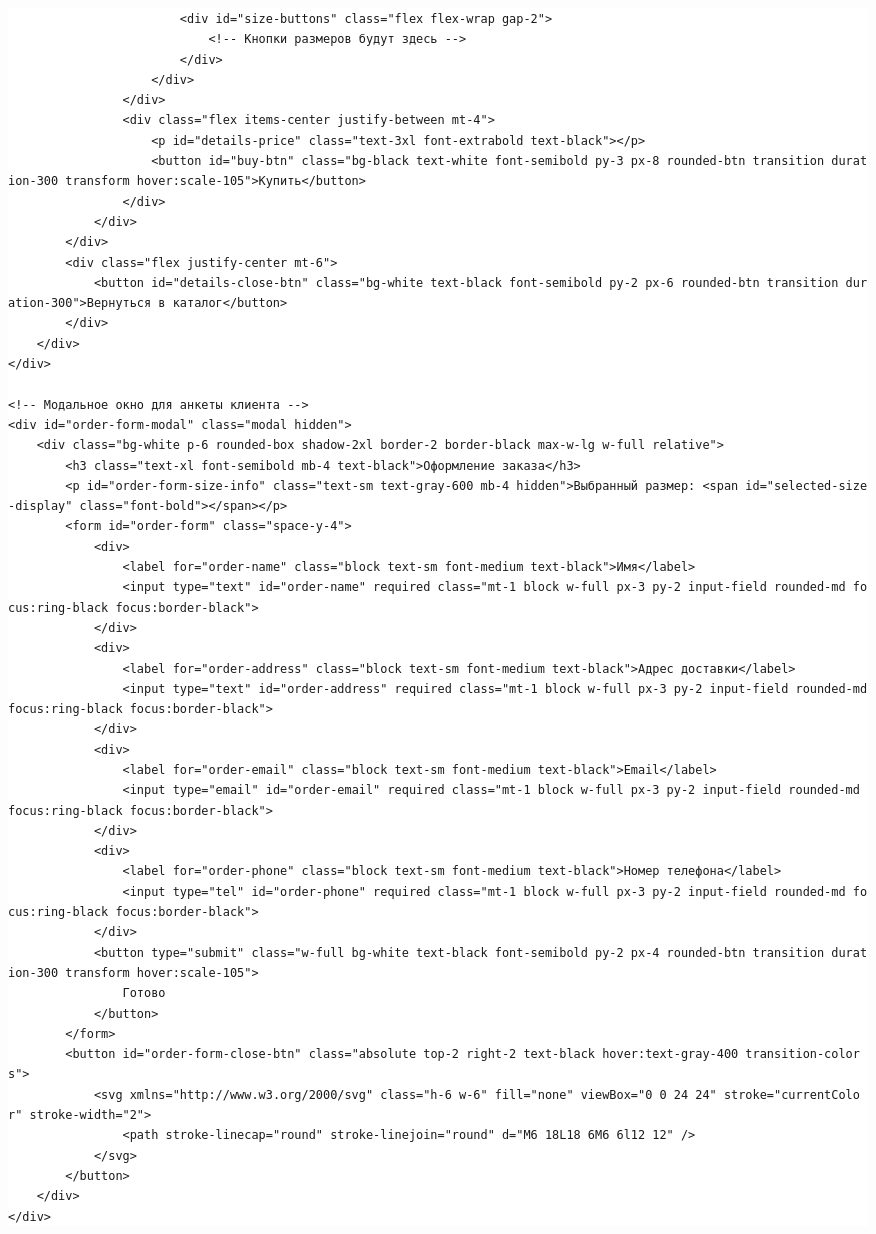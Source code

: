                             <div id="size-buttons" class="flex flex-wrap gap-2">
                                <!-- Кнопки размеров будут здесь -->
                            </div>
                        </div>
                    </div>
                    <div class="flex items-center justify-between mt-4">
                        <p id="details-price" class="text-3xl font-extrabold text-black"></p>
                        <button id="buy-btn" class="bg-black text-white font-semibold py-3 px-8 rounded-btn transition duration-300 transform hover:scale-105">Купить</button>
                    </div>
                </div>
            </div>
            <div class="flex justify-center mt-6">
                <button id="details-close-btn" class="bg-white text-black font-semibold py-2 px-6 rounded-btn transition duration-300">Вернуться в каталог</button>
            </div>
        </div>
    </div>

    <!-- Модальное окно для анкеты клиента -->
    <div id="order-form-modal" class="modal hidden">
        <div class="bg-white p-6 rounded-box shadow-2xl border-2 border-black max-w-lg w-full relative">
            <h3 class="text-xl font-semibold mb-4 text-black">Оформление заказа</h3>
            <p id="order-form-size-info" class="text-sm text-gray-600 mb-4 hidden">Выбранный размер: <span id="selected-size-display" class="font-bold"></span></p>
            <form id="order-form" class="space-y-4">
                <div>
                    <label for="order-name" class="block text-sm font-medium text-black">Имя</label>
                    <input type="text" id="order-name" required class="mt-1 block w-full px-3 py-2 input-field rounded-md focus:ring-black focus:border-black">
                </div>
                <div>
                    <label for="order-address" class="block text-sm font-medium text-black">Адрес доставки</label>
                    <input type="text" id="order-address" required class="mt-1 block w-full px-3 py-2 input-field rounded-md focus:ring-black focus:border-black">
                </div>
                <div>
                    <label for="order-email" class="block text-sm font-medium text-black">Email</label>
                    <input type="email" id="order-email" required class="mt-1 block w-full px-3 py-2 input-field rounded-md focus:ring-black focus:border-black">
                </div>
                <div>
                    <label for="order-phone" class="block text-sm font-medium text-black">Номер телефона</label>
                    <input type="tel" id="order-phone" required class="mt-1 block w-full px-3 py-2 input-field rounded-md focus:ring-black focus:border-black">
                </div>
                <button type="submit" class="w-full bg-white text-black font-semibold py-2 px-4 rounded-btn transition duration-300 transform hover:scale-105">
                    Готово
                </button>
            </form>
            <button id="order-form-close-btn" class="absolute top-2 right-2 text-black hover:text-gray-400 transition-colors">
                <svg xmlns="http://www.w3.org/2000/svg" class="h-6 w-6" fill="none" viewBox="0 0 24 24" stroke="currentColor" stroke-width="2">
                    <path stroke-linecap="round" stroke-linejoin="round" d="M6 18L18 6M6 6l12 12" />
                </svg>
            </button>
        </div>
    </div>
